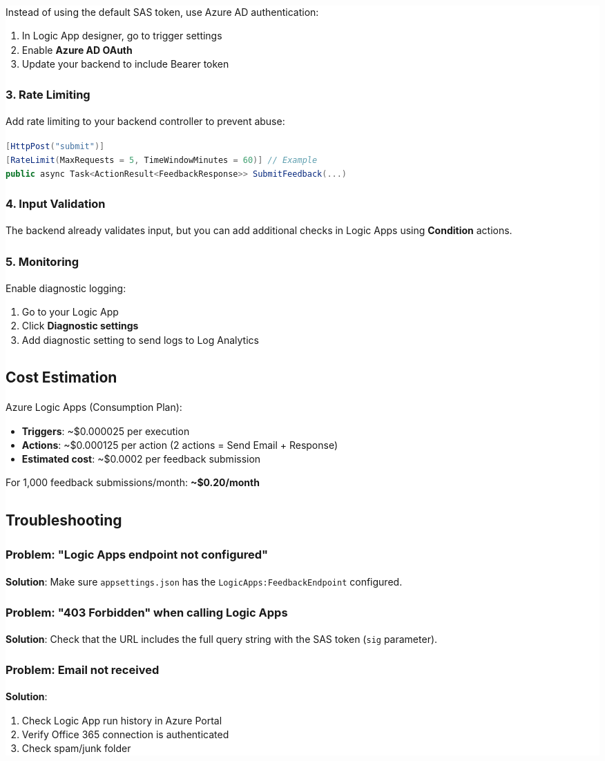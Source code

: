 Instead of using the default SAS token, use Azure AD authentication:

1. In Logic App designer, go to trigger settings
2. Enable **Azure AD OAuth**
3. Update your backend to include Bearer token

### 3. Rate Limiting

Add rate limiting to your backend controller to prevent abuse:

```csharp
[HttpPost("submit")]
[RateLimit(MaxRequests = 5, TimeWindowMinutes = 60)] // Example
public async Task<ActionResult<FeedbackResponse>> SubmitFeedback(...)
```

### 4. Input Validation

The backend already validates input, but you can add additional checks in Logic Apps using **Condition** actions.

### 5. Monitoring

Enable diagnostic logging:

1. Go to your Logic App
2. Click **Diagnostic settings**
3. Add diagnostic setting to send logs to Log Analytics

## Cost Estimation

Azure Logic Apps (Consumption Plan):
- **Triggers**: ~$0.000025 per execution
- **Actions**: ~$0.000125 per action (2 actions = Send Email + Response)
- **Estimated cost**: ~$0.0002 per feedback submission

For 1,000 feedback submissions/month: **~$0.20/month**

## Troubleshooting

### Problem: "Logic Apps endpoint not configured"

**Solution**: Make sure `appsettings.json` has the `LogicApps:FeedbackEndpoint` configured.

### Problem: "403 Forbidden" when calling Logic Apps

**Solution**: Check that the URL includes the full query string with the SAS token (`sig` parameter).

### Problem: Email not received

**Solution**: 
1. Check Logic App run history in Azure Portal
2. Verify Office 365 connection is authenticated
3. Check spam/junk folder
